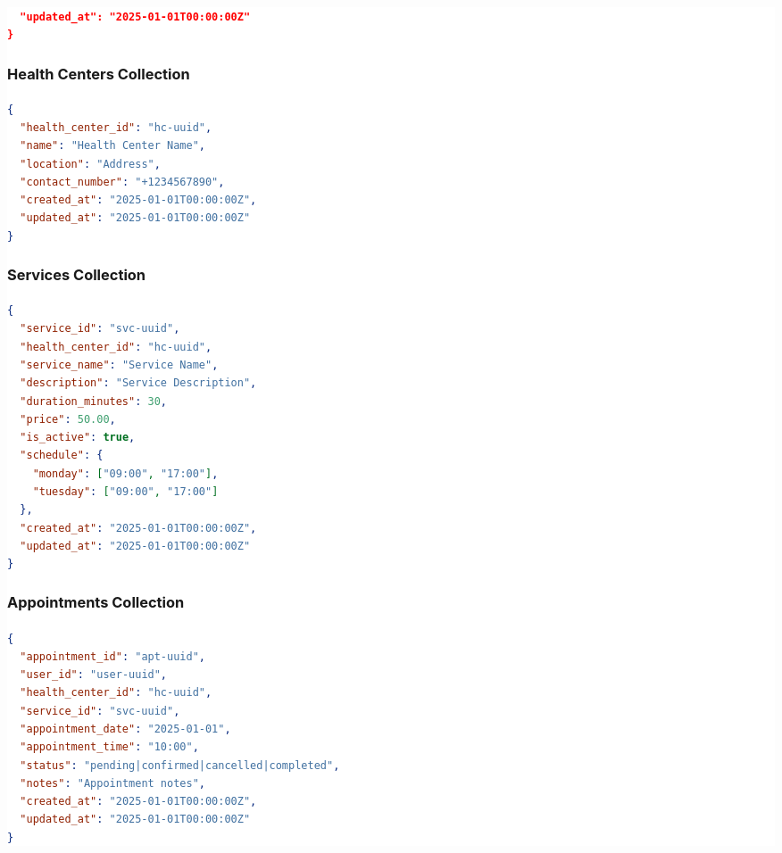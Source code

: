 ```json
  "updated_at": "2025-01-01T00:00:00Z"
}
```

### Health Centers Collection
```json
{
  "health_center_id": "hc-uuid",
  "name": "Health Center Name",
  "location": "Address",
  "contact_number": "+1234567890",
  "created_at": "2025-01-01T00:00:00Z",
  "updated_at": "2025-01-01T00:00:00Z"
}
```

### Services Collection
```json
{
  "service_id": "svc-uuid",
  "health_center_id": "hc-uuid",
  "service_name": "Service Name",
  "description": "Service Description",
  "duration_minutes": 30,
  "price": 50.00,
  "is_active": true,
  "schedule": {
    "monday": ["09:00", "17:00"],
    "tuesday": ["09:00", "17:00"]
  },
  "created_at": "2025-01-01T00:00:00Z",
  "updated_at": "2025-01-01T00:00:00Z"
}
```

### Appointments Collection
```json
{
  "appointment_id": "apt-uuid",
  "user_id": "user-uuid",
  "health_center_id": "hc-uuid",
  "service_id": "svc-uuid",
  "appointment_date": "2025-01-01",
  "appointment_time": "10:00",
  "status": "pending|confirmed|cancelled|completed",
  "notes": "Appointment notes",
  "created_at": "2025-01-01T00:00:00Z",
  "updated_at": "2025-01-01T00:00:00Z"
}
```
